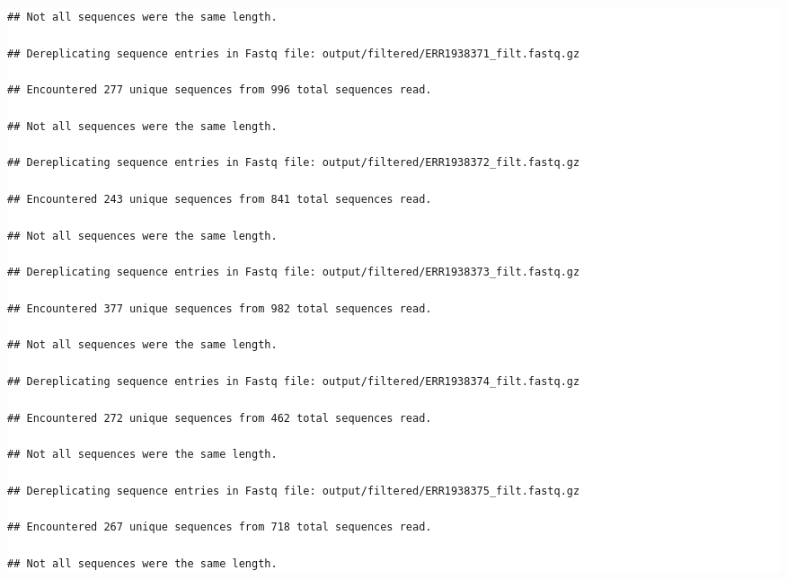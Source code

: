     ## Not all sequences were the same length.

    ## Dereplicating sequence entries in Fastq file: output/filtered/ERR1938371_filt.fastq.gz

    ## Encountered 277 unique sequences from 996 total sequences read.

    ## Not all sequences were the same length.

    ## Dereplicating sequence entries in Fastq file: output/filtered/ERR1938372_filt.fastq.gz

    ## Encountered 243 unique sequences from 841 total sequences read.

    ## Not all sequences were the same length.

    ## Dereplicating sequence entries in Fastq file: output/filtered/ERR1938373_filt.fastq.gz

    ## Encountered 377 unique sequences from 982 total sequences read.

    ## Not all sequences were the same length.

    ## Dereplicating sequence entries in Fastq file: output/filtered/ERR1938374_filt.fastq.gz

    ## Encountered 272 unique sequences from 462 total sequences read.

    ## Not all sequences were the same length.

    ## Dereplicating sequence entries in Fastq file: output/filtered/ERR1938375_filt.fastq.gz

    ## Encountered 267 unique sequences from 718 total sequences read.

    ## Not all sequences were the same length.
